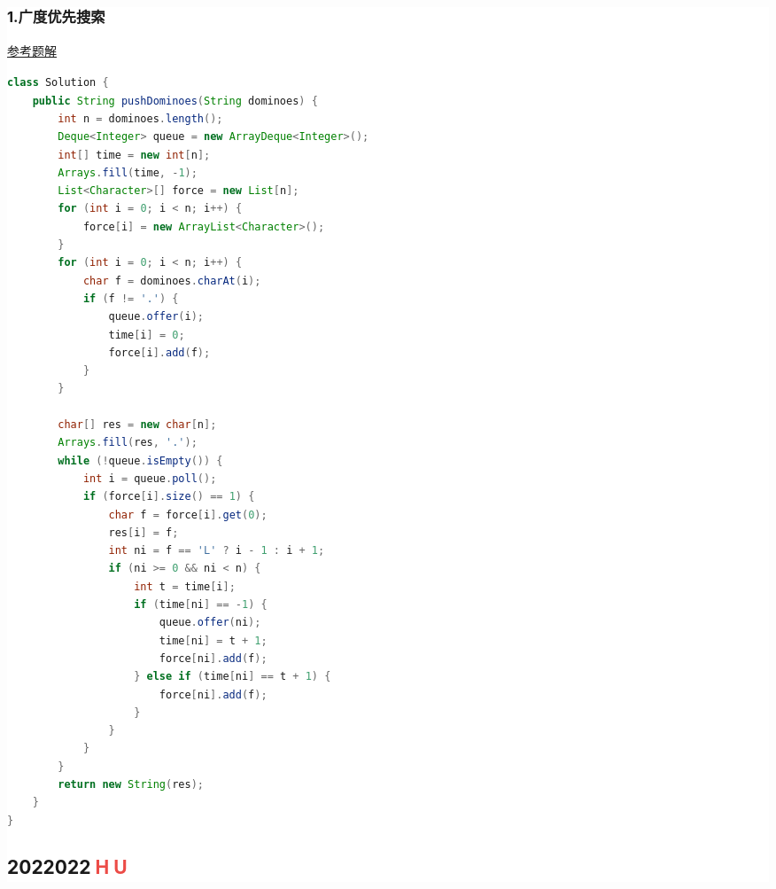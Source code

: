 ### 1.广度优先搜索

[参考题解](https://leetcode-cn.com/problems/push-dominoes/solution/tui-duo-mi-nuo-by-leetcode-solution-dwgm/)

``` java
class Solution {
    public String pushDominoes(String dominoes) {
        int n = dominoes.length();
        Deque<Integer> queue = new ArrayDeque<Integer>();
        int[] time = new int[n];
        Arrays.fill(time, -1);
        List<Character>[] force = new List[n];
        for (int i = 0; i < n; i++) {
            force[i] = new ArrayList<Character>();
        }
        for (int i = 0; i < n; i++) {
            char f = dominoes.charAt(i);
            if (f != '.') {
                queue.offer(i);
                time[i] = 0;
                force[i].add(f);
            }
        }

        char[] res = new char[n];
        Arrays.fill(res, '.');
        while (!queue.isEmpty()) {
            int i = queue.poll();
            if (force[i].size() == 1) {
                char f = force[i].get(0);
                res[i] = f;
                int ni = f == 'L' ? i - 1 : i + 1;
                if (ni >= 0 && ni < n) {
                    int t = time[i];
                    if (time[ni] == -1) {
                        queue.offer(ni);
                        time[ni] = t + 1;
                        force[ni].add(f);
                    } else if (time[ni] == t + 1) {
                        force[ni].add(f);
                    }
                }
            }
        }
        return new String(res);
    }
}
```

## 2022022 <font color=#ec4c47>H</font> <font color=#ec4c47>U</font>
